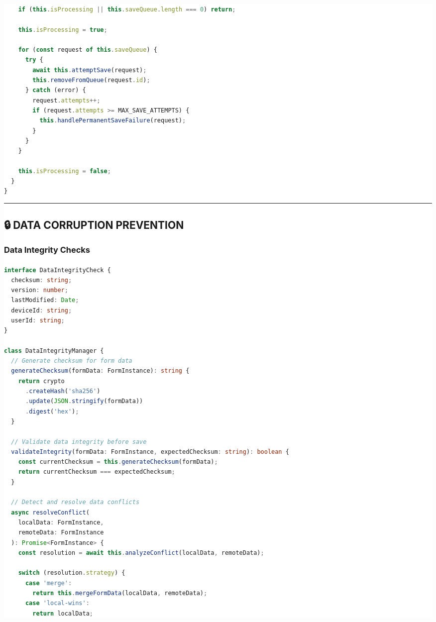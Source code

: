 ```typescript
    if (this.isProcessing || this.saveQueue.length === 0) return;

    this.isProcessing = true;

    for (const request of this.saveQueue) {
      try {
        await this.attemptSave(request);
        this.removeFromQueue(request.id);
      } catch (error) {
        request.attempts++;
        if (request.attempts >= MAX_SAVE_ATTEMPTS) {
          this.handlePermanentSaveFailure(request);
        }
      }
    }

    this.isProcessing = false;
  }
}
```

---

## 🔒 **DATA CORRUPTION PREVENTION**

### **Data Integrity Checks**

```typescript
interface DataIntegrityCheck {
  checksum: string;
  version: number;
  lastModified: Date;
  deviceId: string;
  userId: string;
}

class DataIntegrityManager {
  // Generate checksum for form data
  generateChecksum(formData: FormInstance): string {
    return crypto
      .createHash('sha256')
      .update(JSON.stringify(formData))
      .digest('hex');
  }

  // Validate data integrity before save
  validateIntegrity(formData: FormInstance, expectedChecksum: string): boolean {
    const currentChecksum = this.generateChecksum(formData);
    return currentChecksum === expectedChecksum;
  }

  // Detect and resolve data conflicts
  async resolveConflict(
    localData: FormInstance,
    remoteData: FormInstance
  ): Promise<FormInstance> {
    const resolution = await this.analyzeConflict(localData, remoteData);

    switch (resolution.strategy) {
      case 'merge':
        return this.mergeFormData(localData, remoteData);
      case 'local-wins':
        return localData;
```